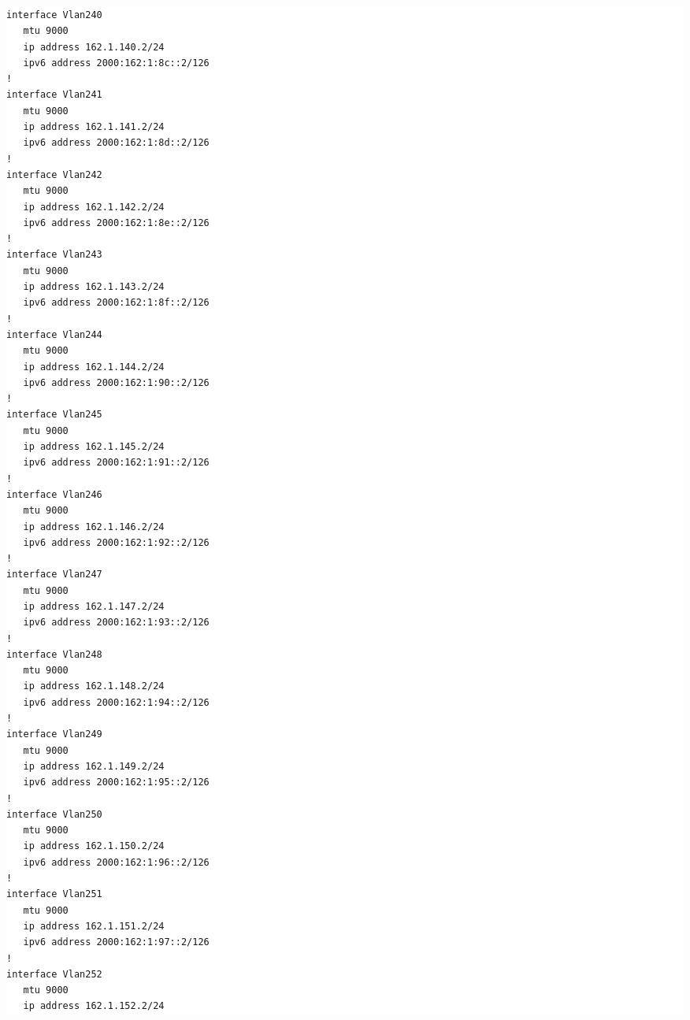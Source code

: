 ```eos
interface Vlan240
   mtu 9000
   ip address 162.1.140.2/24
   ipv6 address 2000:162:1:8c::2/126
!
interface Vlan241
   mtu 9000
   ip address 162.1.141.2/24
   ipv6 address 2000:162:1:8d::2/126
!
interface Vlan242
   mtu 9000
   ip address 162.1.142.2/24
   ipv6 address 2000:162:1:8e::2/126
!
interface Vlan243
   mtu 9000
   ip address 162.1.143.2/24
   ipv6 address 2000:162:1:8f::2/126
!
interface Vlan244
   mtu 9000
   ip address 162.1.144.2/24
   ipv6 address 2000:162:1:90::2/126
!
interface Vlan245
   mtu 9000
   ip address 162.1.145.2/24
   ipv6 address 2000:162:1:91::2/126
!
interface Vlan246
   mtu 9000
   ip address 162.1.146.2/24
   ipv6 address 2000:162:1:92::2/126
!
interface Vlan247
   mtu 9000
   ip address 162.1.147.2/24
   ipv6 address 2000:162:1:93::2/126
!
interface Vlan248
   mtu 9000
   ip address 162.1.148.2/24
   ipv6 address 2000:162:1:94::2/126
!
interface Vlan249
   mtu 9000
   ip address 162.1.149.2/24
   ipv6 address 2000:162:1:95::2/126
!
interface Vlan250
   mtu 9000
   ip address 162.1.150.2/24
   ipv6 address 2000:162:1:96::2/126
!
interface Vlan251
   mtu 9000
   ip address 162.1.151.2/24
   ipv6 address 2000:162:1:97::2/126
!
interface Vlan252
   mtu 9000
   ip address 162.1.152.2/24
```